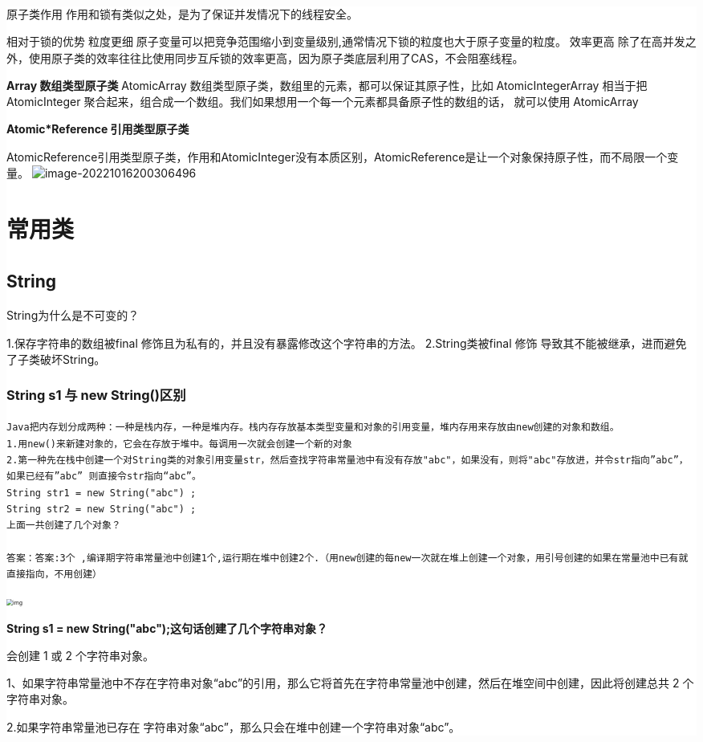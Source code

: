 原子类作用
作用和锁有类似之处，是为了保证并发情况下的线程安全。

相对于锁的优势
粒度更细
原子变量可以把竞争范围缩小到变量级别,通常情况下锁的粒度也大于原子变量的粒度。
效率更高
除了在高并发之外，使用原子类的效率往往比使用同步互斥锁的效率更高，因为原子类底层利用了CAS，不会阻塞线程。

**Array 数组类型原子类**
AtomicArray 数组类型原子类，数组里的元素，都可以保证其原子性，比如 AtomicIntegerArray 相当于把 AtomicInteger 聚合起来，组合成一个数组。我们如果想用一个每一个元素都具备原子性的数组的话， 就可以使用 AtomicArray

**Atomic*Reference 引用类型原子类**

AtomicReference引用类型原子类，作用和AtomicInteger没有本质区别，AtomicReference是让一个对象保持原子性，而不局限一个变量。
![image-20221016200306496](C:\Users\Administrator\AppData\Roaming\Typora\typora-user-images\image-20221016200306496.png)



# 常用类

## String

String为什么是不可变的？

1.保存字符串的数组被final 修饰且为私有的，并且没有暴露修改这个字符串的方法。
2.String类被final 修饰 导致其不能被继承，进而避免了子类破坏String。

### String s1 与 new String()区别

```
Java把内存划分成两种：一种是栈内存，一种是堆内存。栈内存存放基本类型变量和对象的引用变量，堆内存用来存放由new创建的对象和数组。   
1.用new()来新建对象的，它会在存放于堆中。每调用一次就会创建一个新的对象
2.第一种先在栈中创建一个对String类的对象引用变量str，然后查找字符串常量池中有没有存放"abc"，如果没有，则将"abc"存放进，并令str指向”abc”，如果已经有”abc” 则直接令str指向“abc”。
String str1 = new String("abc") ;
String str2 = new String("abc") ;
上面一共创建了几个对象？

答案：答案:3个 ,编译期字符串常量池中创建1个,运行期在堆中创建2个.（用new创建的每new一次就在堆上创建一个对象，用引号创建的如果在常量池中已有就直接指向，不用创建）
```

<img src="https://img-blog.csdnimg.cn/20200509201753900.png?x-oss-process=image/watermark,type_ZmFuZ3poZW5naGVpdGk,shadow_10,text_aHR0cHM6Ly9ibG9nLmNzZG4ubmV0L20wXzQ2MTUzOTQ5,size_16,color_FFFFFF,t_70#pic_center" alt="img" style="zoom: 50%;" />



**String s1 = new String("abc");这句话创建了几个字符串对象？**

会创建 1 或 2 个字符串对象。

1、如果字符串常量池中不存在字符串对象“abc”的引用，那么它将首先在字符串常量池中创建，然后在堆空间中创建，因此将创建总共 2 个字符串对象。

2.如果字符串常量池已存在 字符串对象“abc”，那么只会在堆中创建一个字符串对象“abc”。


